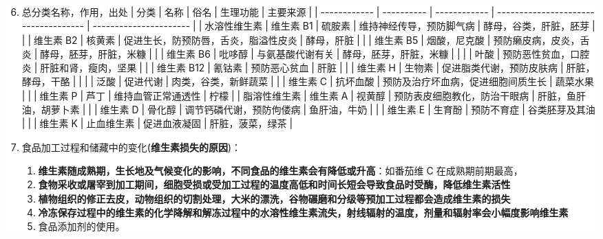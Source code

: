 6. 总分类名称，作用，出处
   | 分类 | 名称 | 俗名 | 生理功能 | 主要来源 |
   | ------------ | ---------- | ------------ | ------------------------------------ | ---------------------- |
   | 水溶性维生素 | 维生素 B1 | 硫胺素 | 维持神经传导，预防脚气病 | 酵母，谷类，肝脏，胚芽 |
   | | 维生素 B2 | 核黄素 | 促进生长，防预防唇，舌炎，脂溢性皮炎 | 酵母，肝脏 |
   | | 维生素 B5 | 烟酸，尼克酸 | 预防癞皮病，皮炎，舌炎 | 酵母，胚芽，肝脏，米糠 |
   | | 维生素 B6 | 吡哆醇 | 与氨基酸代谢有关 | 酵母，胚芽，肝脏，米糠 |
   | | | 叶酸 | 预防恶性贫血，口腔炎 | 肝脏和肾，瘦肉，坚果 |
   | | 维生素 B12 | 氰钴素 | 预防恶心贫血 | 肝脏 |
   | | 维生素 H | 生物素 | 促进脂类代谢，预防皮肤病 | 肝脏，酵母，干酪 |
   | | | 泛酸 | 促进代谢 | 肉类，谷类，新鲜蔬菜 |
   | | 维生素 C | 抗坏血酸 | 预防及治疗坏血病，促进细胞间质生长 | 蔬菜水果 |
   | | 维生素 P | 芦丁 | 维持血管正常通透性 | 柠檬 |
   | 脂溶性维生素 | 维生素 A | 视黄醇 | 预防表皮细胞教化，防治干眼病 | 肝脏，鱼肝油，胡萝卜素 |
   | | 维生素 D | 骨化醇 | 调节钙磷代谢，预防佝偻病 | 鱼肝油，牛奶 |
   | | 维生素 E | 生育酚 | 预防不育症 | 谷类胚芽及其油 |
   | | 维生素 K | 止血维生素 | 促进血液凝固 | 肝脏，菠菜，绿茶 |

7. 食品加工过程和储藏中的变化(**维生素损失的原因**)：
   1. **维生素随成熟期，生长地及气候变化的影响，不同食品的维生素会有降低或升高**：如番茄维 C 在成熟期前期最高，
   2. **食物采收或屠宰到加工期间，细胞受损或受加工过程的温度高低和时间长短会导致食品时受酶，降低维生素活性**
   3. **植物组织的修正去皮，动物组织的切割处理，大米的漂洗，谷物碾磨和分级等预加工过程都会造成维生素的损失**
   4. **冷冻保存过程中的维生素的化学降解和解冻过程中的水溶性维生素流失，射线辐射的温度，剂量和辐射率会小幅度影响维生素**
   5. 食品添加剂的使用。
